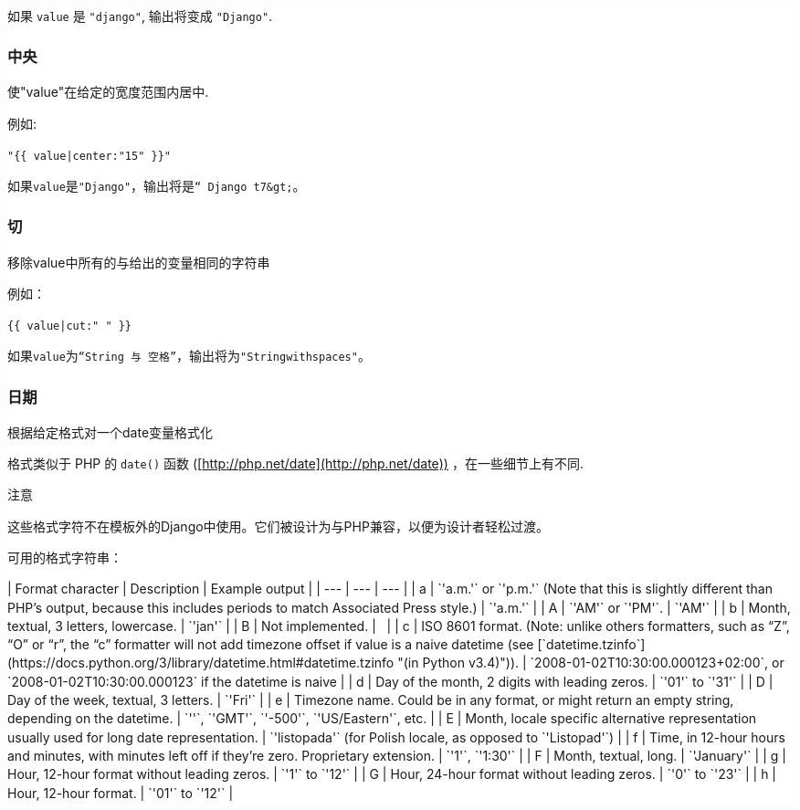 ```

```

如果 `value` 是 `"django"`, 输出将变成 `"Django"`.

### 中央

使"value"在给定的宽度范围内居中.

例如:

```
"{{ value|center:"15" }}"

```

如果`value`是`"Django"`，输出将是`“ Django t7&gt;`。

### 切

移除value中所有的与给出的变量相同的字符串

例如：

```
{{ value|cut:" " }}

```

如果`value`为`“String 与 空格”`，输出将为`"Stringwithspaces"`。

### 日期

根据给定格式对一个date变量格式化

格式类似于 PHP 的 `date()` 函数 ([http://php.net/date](http://php.net/date)) ，在一些细节上有不同.

注意

这些格式字符不在模板外的Django中使用。它们被设计为与PHP兼容，以便为设计者轻松过渡。

可用的格式字符串：

<colgroup><col width="12%"> <col width="31%"> <col width="57%"></colgroup> 
| Format character | Description | Example output |
| --- | --- | --- |
| a | `'a.m.'` or `'p.m.'` (Note that this is slightly different than PHP’s output, because this includes periods to match Associated Press style.) | `'a.m.'` |
| A | `'AM'` or `'PM'`. | `'AM'` |
| b | Month, textual, 3 letters, lowercase. | `'jan'` |
| B | Not implemented. |   |
| c | ISO 8601 format. (Note: unlike others formatters, such as “Z”, “O” or “r”, the “c” formatter will not add timezone offset if value is a naive datetime (see [`datetime.tzinfo`](https://docs.python.org/3/library/datetime.html#datetime.tzinfo "(in Python v3.4)")). | `2008-01-02T10:30:00.000123+02:00`, or `2008-01-02T10:30:00.000123` if the datetime is naive |
| d | Day of the month, 2 digits with leading zeros. | `'01'` to `'31'` |
| D | Day of the week, textual, 3 letters. | `'Fri'` |
| e | Timezone name. Could be in any format, or might return an empty string, depending on the datetime. | `''`, `'GMT'`, `'-500'`, `'US/Eastern'`, etc. |
| E | Month, locale specific alternative representation usually used for long date representation. | `'listopada'` (for Polish locale, as opposed to `'Listopad'`) |
| f | Time, in 12-hour hours and minutes, with minutes left off if they’re zero. Proprietary extension. | `'1'`, `'1:30'` |
| F | Month, textual, long. | `'January'` |
| g | Hour, 12-hour format without leading zeros. | `'1'` to `'12'` |
| G | Hour, 24-hour format without leading zeros. | `'0'` to `'23'` |
| h | Hour, 12-hour format. | `'01'` to `'12'` |